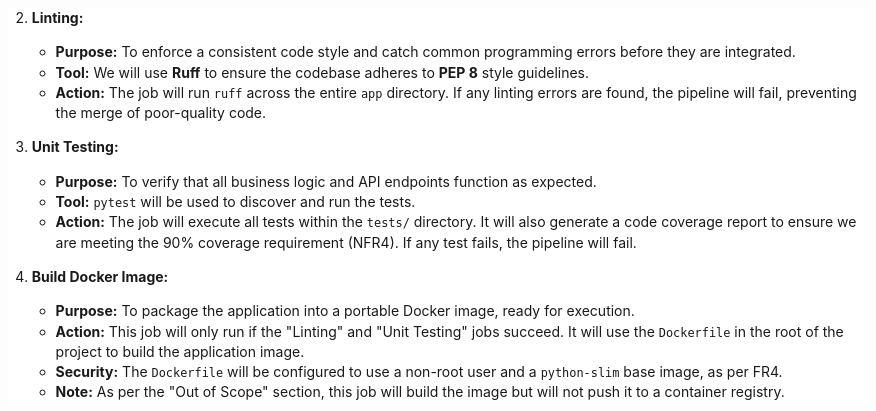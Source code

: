 2.  **Linting:**
    *   **Purpose:** To enforce a consistent code style and catch common programming errors before they are integrated.
    *   **Tool:** We will use **Ruff** to ensure the codebase adheres to **PEP 8** style guidelines.
    *   **Action:** The job will run `ruff` across the entire `app` directory. If any linting errors are found, the pipeline will fail, preventing the merge of poor-quality code.

3.  **Unit Testing:**
    *   **Purpose:** To verify that all business logic and API endpoints function as expected.
    *   **Tool:** `pytest` will be used to discover and run the tests.
    *   **Action:** The job will execute all tests within the `tests/` directory. It will also generate a code coverage report to ensure we are meeting the 90% coverage requirement (NFR4). If any test fails, the pipeline will fail.

4.  **Build Docker Image:**
    *   **Purpose:** To package the application into a portable Docker image, ready for execution.
    *   **Action:** This job will only run if the "Linting" and "Unit Testing" jobs succeed. It will use the `Dockerfile` in the root of the project to build the application image.
    *   **Security:** The `Dockerfile` will be configured to use a non-root user and a `python-slim` base image, as per FR4.
    *   **Note:** As per the "Out of Scope" section, this job will build the image but will not push it to a container registry.
